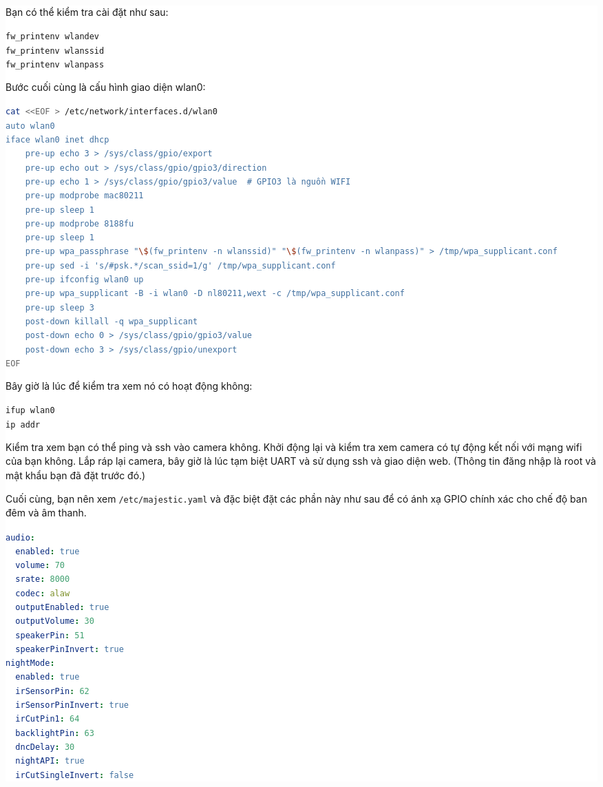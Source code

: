 Bạn có thể kiểm tra cài đặt như sau:
```sh
fw_printenv wlandev
fw_printenv wlanssid
fw_printenv wlanpass
```

Bước cuối cùng là cấu hình giao diện wlan0:
```sh
cat <<EOF > /etc/network/interfaces.d/wlan0
auto wlan0
iface wlan0 inet dhcp
    pre-up echo 3 > /sys/class/gpio/export
    pre-up echo out > /sys/class/gpio/gpio3/direction
    pre-up echo 1 > /sys/class/gpio/gpio3/value  # GPIO3 là nguồn WIFI
    pre-up modprobe mac80211
    pre-up sleep 1
    pre-up modprobe 8188fu
    pre-up sleep 1
    pre-up wpa_passphrase "\$(fw_printenv -n wlanssid)" "\$(fw_printenv -n wlanpass)" > /tmp/wpa_supplicant.conf
    pre-up sed -i 's/#psk.*/scan_ssid=1/g' /tmp/wpa_supplicant.conf
    pre-up ifconfig wlan0 up
    pre-up wpa_supplicant -B -i wlan0 -D nl80211,wext -c /tmp/wpa_supplicant.conf
    pre-up sleep 3
    post-down killall -q wpa_supplicant
    post-down echo 0 > /sys/class/gpio/gpio3/value
    post-down echo 3 > /sys/class/gpio/unexport
EOF
```

Bây giờ là lúc để kiểm tra xem nó có hoạt động không:
```sh
ifup wlan0
ip addr
```
Kiểm tra xem bạn có thể ping và ssh vào camera không. Khởi động lại và kiểm tra xem camera có tự động kết nối với mạng wifi của bạn không. Lắp ráp lại camera, bây giờ là lúc tạm biệt UART và sử dụng ssh và giao diện web. (Thông tin đăng nhập là root và mật khẩu bạn đã đặt trước đó.)

Cuối cùng, bạn nên xem `/etc/majestic.yaml` và đặc biệt đặt các phần này như sau để có ánh xạ GPIO chính xác cho chế độ ban đêm và âm thanh.

```yaml
audio:
  enabled: true
  volume: 70
  srate: 8000
  codec: alaw
  outputEnabled: true
  outputVolume: 30
  speakerPin: 51
  speakerPinInvert: true
nightMode:
  enabled: true
  irSensorPin: 62
  irSensorPinInvert: true
  irCutPin1: 64
  backlightPin: 63
  dncDelay: 30
  nightAPI: true
  irCutSingleInvert: false
```
